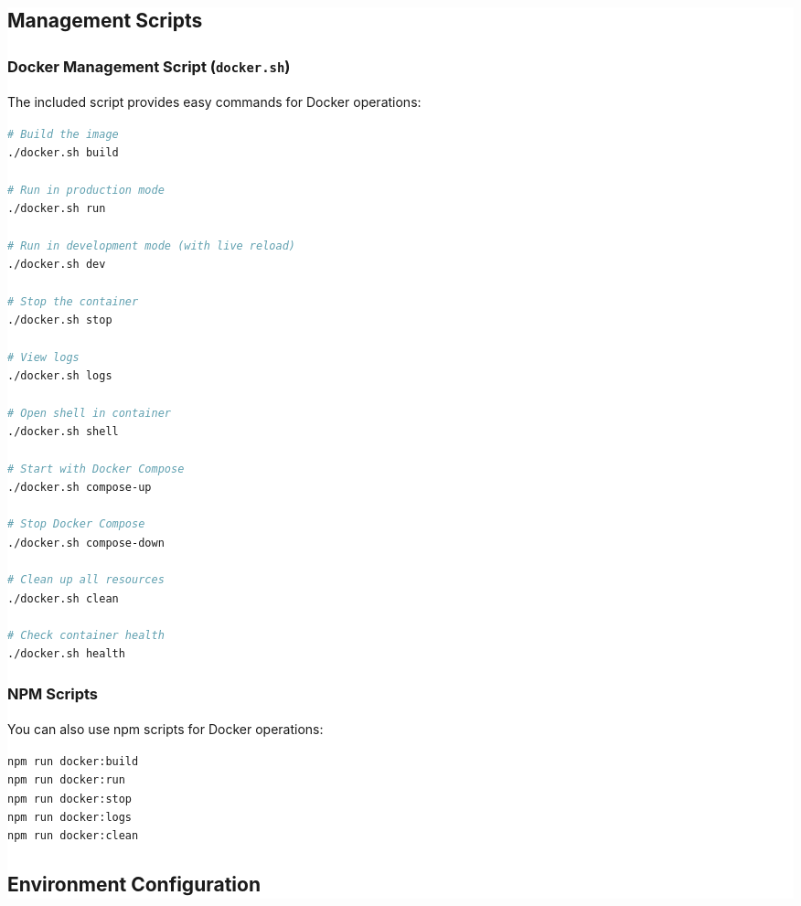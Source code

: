 ## Management Scripts

### Docker Management Script (`docker.sh`)

The included script provides easy commands for Docker operations:

```bash
# Build the image
./docker.sh build

# Run in production mode
./docker.sh run

# Run in development mode (with live reload)
./docker.sh dev

# Stop the container
./docker.sh stop

# View logs
./docker.sh logs

# Open shell in container
./docker.sh shell

# Start with Docker Compose
./docker.sh compose-up

# Stop Docker Compose
./docker.sh compose-down

# Clean up all resources
./docker.sh clean

# Check container health
./docker.sh health
```

### NPM Scripts

You can also use npm scripts for Docker operations:

```bash
npm run docker:build
npm run docker:run
npm run docker:stop
npm run docker:logs
npm run docker:clean
```

## Environment Configuration
